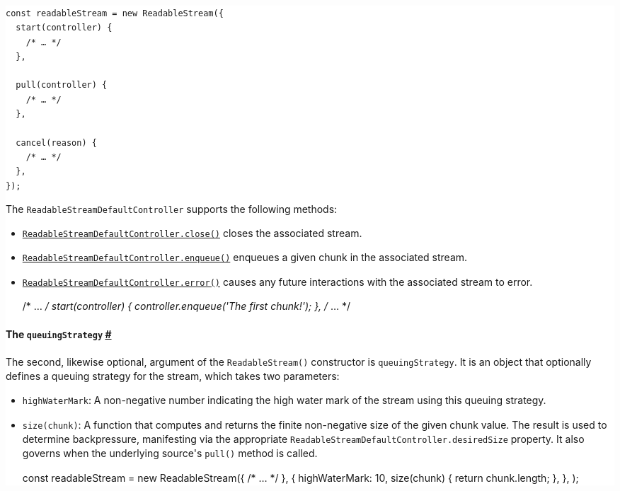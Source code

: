 

    const readableStream = new ReadableStream({
      start(controller) {
        /* … */
      },

      pull(controller) {
        /* … */
      },

      cancel(reason) {
        /* … */
      },
    });

The `ReadableStreamDefaultController` supports the following methods:

- [`ReadableStreamDefaultController.close()`](https://developer.mozilla.org/en-US/docs/Web/API/ReadableStreamDefaultController/close) closes the associated stream.
- [`ReadableStreamDefaultController.enqueue()`](https://developer.mozilla.org/en-US/docs/Web/API/ReadableStreamDefaultController/enqueue) enqueues a given chunk in the associated stream.
- [`ReadableStreamDefaultController.error()`](https://developer.mozilla.org/en-US/docs/Web/API/ReadableStreamDefaultController/error) causes any future interactions with the associated stream to error.



    /* … */
    start(controller) {
      controller.enqueue('The first chunk!');
    },
    /* … */

#### The `queuingStrategy` <a href="#the-queuingstrategy" class="w-headline-link">#</a>

The second, likewise optional, argument of the `ReadableStream()` constructor is `queuingStrategy`. It is an object that optionally defines a queuing strategy for the stream, which takes two parameters:

- `highWaterMark`: A non-negative number indicating the high water mark of the stream using this queuing strategy.
- `size(chunk)`: A function that computes and returns the finite non-negative size of the given chunk value. The result is used to determine backpressure, manifesting via the appropriate `ReadableStreamDefaultController.desiredSize` property. It also governs when the underlying source's `pull()` method is called.



    const readableStream = new ReadableStream({
        /* … */
      },
      {
        highWaterMark: 10,
        size(chunk) {
          return chunk.length;
        },
      },
    );
